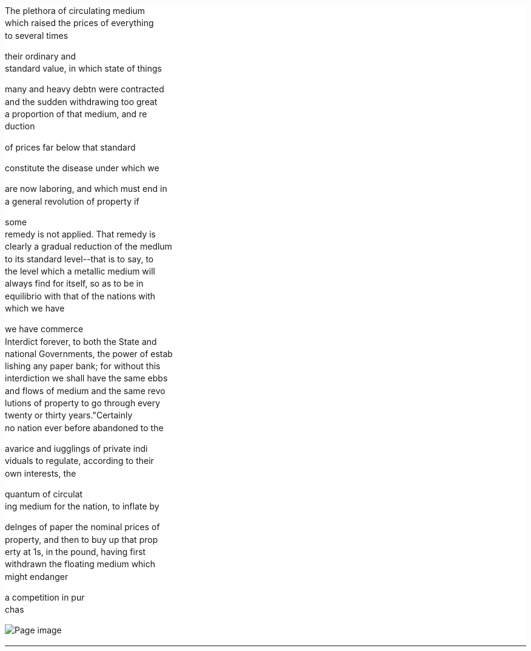   
  
The plethora of circulating medium  
which raised the prices of everything  
to several times  
  
their ordinary and  
standard value, in which state of things  
  
many and heavy debtn were contracted  
and the sudden withdrawing too great  
a proportion of that medium, and re  
duction  
  
of prices far below that standard  
  
constitute the disease under which we  
  
are now laboring, and which must end in  
a general revolution of property if  
  
some  
remedy is not applied. That remedy is  
clearly a gradual reduction of the medlum  
to its standard level--that is to say, to  
the level which a metallic medium will  
always find for itself, so as to be in  
equilibrio with that of the nations with  
which we have  
  
we have commerce  
Interdict forever, to both the State and  
national Governments, the power of estab  
lishing any paper bank; for without this  
interdiction we shall have the same ebbs  
and flows of medium and the same revo  
lutions of property to go through every  
twenty or thirty years.&quot;Certainly  
no nation ever before abandoned to the  
  
avarice and iugglings of private indi  
viduals to regulate, according to their  
own interests, the  
  
quantum of circulat  
ing medium for the nation, to inflate by  
  
delnges of paper the nominal prices of  
property, and then to buy up that prop  
erty at 1s, in the pound, having first  
withdrawn the floating medium which  
might endanger  
  
a competition in pur  
chas
</td><td style="width: 50%; max-height: 75%; margin: auto; display: block;">
<img alt="Page image" src="https://tile.loc.gov/image-services/iiif/service:ndnp:txdn:batch_txdn_hotel_ver02:data:sn86071158:00206536536:1893100101:0275/pct:59.959349593495936,68.4252919855014,13.559814169570267,15.122835279903343/!600,600/0/default.jpg"/>
</td>
</tr></table>

---